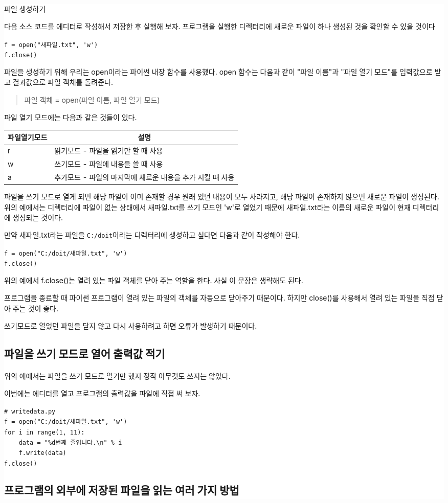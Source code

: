  파일 생성하기

다음 소스 코드를 에디터로 작성해서 저장한 후 실행해 보자. 프로그램을 실행한 디렉터리에 새로운 파일이 하나 생성된 것을 확인할 수 있을 것이다

```
f = open("새파일.txt", 'w')
f.close()
```

파일을 생성하기 위해 우리는 open이라는 파이썬 내장 함수를 사용했다. open 함수는 다음과 같이 "파일 이름"과 "파일 열기 모드"를 입력값으로 받고 결과값으로 파일 객체를 돌려준다.

> 파일 객체 = open(파일 이름, 파일 열기 모드)

파일 열기 모드에는 다음과 같은 것들이 있다.

| 파일열기모드 | 설명                                                       |
| ------------ | ---------------------------------------------------------- |
| r            | 읽기모드 - 파일을 읽기만 할 때 사용                        |
| w            | 쓰기모드 - 파일에 내용을 쓸 때 사용                        |
| a            | 추가모드 - 파일의 마지막에 새로운 내용을 추가 시킬 때 사용 |

 파일을 쓰기 모드로 열게 되면 해당 파일이 이미 존재할 경우 원래 있던 내용이 모두 사라지고, 해당 파일이 존재하지 않으면 새로운 파일이 생성된다. 위의 예에서는 디렉터리에 파일이 없는 상태에서 새파일.txt를 쓰기 모드인 'w'로 열었기 때문에 새파일.txt라는 이름의 새로운 파일이 현재 디렉터리에 생성되는 것이다.

만약 새파일.txt라는 파일을 `C:/doit`이라는 디렉터리에 생성하고 싶다면 다음과 같이 작성해야 한다.

```
f = open("C:/doit/새파일.txt", 'w')
f.close()
```

위의 예에서 f.close()는 열려 있는 파일 객체를 닫아 주는 역할을 한다. 사실 이 문장은 생략해도 된다. 

프로그램을 종료할 때 파이썬 프로그램이 열려 있는 파일의 객체를 자동으로 닫아주기 때문이다. 하지만 close()를 사용해서 열려 있는 파일을 직접 닫아 주는 것이 좋다. 

쓰기모드로 열었던 파일을 닫지 않고 다시 사용하려고 하면 오류가 발생하기 때문이다.



## 파일을 쓰기 모드로 열어 출력값 적기

위의 예에서는 파일을 쓰기 모드로 열기만 했지 정작 아무것도 쓰지는 않았다. 

이번에는 에디터를 열고 프로그램의 출력값을 파일에 직접 써 보자.

```
# writedata.py
f = open("C:/doit/새파일.txt", 'w')
for i in range(1, 11):
    data = "%d번째 줄입니다.\n" % i
    f.write(data)
f.close()
```

## 프로그램의 외부에 저장된 파일을 읽는 여러 가지 방법
